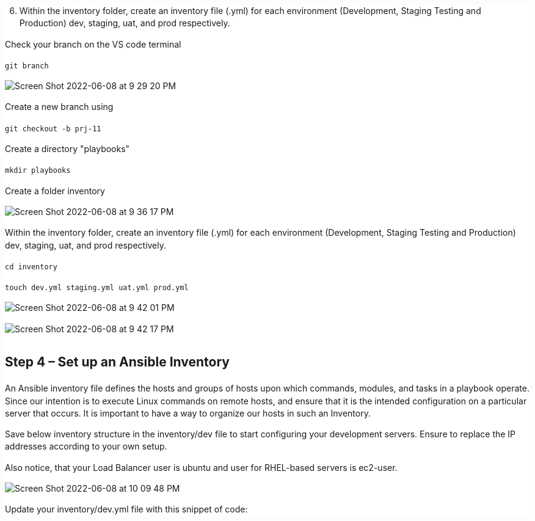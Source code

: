 6. Within the inventory folder, create an inventory file (.yml) for each environment (Development, Staging Testing and Production) dev, staging, uat, and prod respectively.

Check your branch on the VS code terminal

```
git branch
```
![Screen Shot 2022-06-08 at 9 29 20 PM](https://user-images.githubusercontent.com/74343792/172744955-9ad6e547-ad79-433b-8d2d-35b00ac54932.png)

Create a new branch using

```
git checkout -b prj-11
```

Create a directory "playbooks"

```
mkdir playbooks
```
Create a folder inventory

![Screen Shot 2022-06-08 at 9 36 17 PM](https://user-images.githubusercontent.com/74343792/172745718-3d61bd4b-dfa0-4b28-9477-b38bbc82fa7f.png)

Within the inventory folder, create an inventory file (.yml) for each environment (Development, Staging Testing and Production) dev, staging, uat, and prod respectively.

```
cd inventory
```
```
touch dev.yml staging.yml uat.yml prod.yml
```
![Screen Shot 2022-06-08 at 9 42 01 PM](https://user-images.githubusercontent.com/74343792/172746300-22ca19bc-62d8-47bb-97cf-7a877c37c0cc.png)

![Screen Shot 2022-06-08 at 9 42 17 PM](https://user-images.githubusercontent.com/74343792/172746313-0123dc4f-b081-4a41-9144-0248e6af38b7.png)


## Step 4 – Set up an Ansible Inventory

An Ansible inventory file defines the hosts and groups of hosts upon which commands, modules, and tasks in a playbook operate. Since our intention is to execute Linux commands on remote hosts, and ensure that it is the intended configuration on a particular server that occurs. It is important to have a way to organize our hosts in such an Inventory.

Save below inventory structure in the inventory/dev file to start configuring your development servers. Ensure to replace the IP addresses according to your own setup.



Also notice, that your Load Balancer user is ubuntu and user for RHEL-based servers is ec2-user.

![Screen Shot 2022-06-08 at 10 09 48 PM](https://user-images.githubusercontent.com/74343792/172749239-78b0f355-a4bc-40e2-9d5c-705d0e1c9a55.png)


Update your inventory/dev.yml file with this snippet of code:
